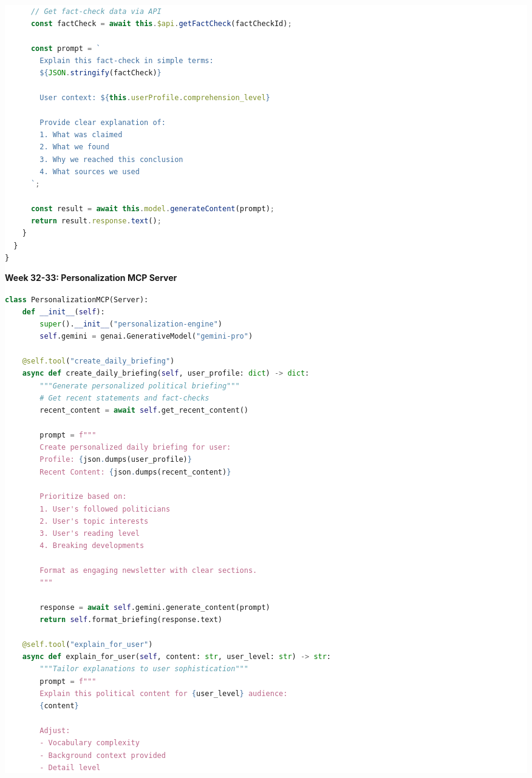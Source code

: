 ```javascript
      // Get fact-check data via API
      const factCheck = await this.$api.getFactCheck(factCheckId);
      
      const prompt = `
        Explain this fact-check in simple terms:
        ${JSON.stringify(factCheck)}
        
        User context: ${this.userProfile.comprehension_level}
        
        Provide clear explanation of:
        1. What was claimed
        2. What we found
        3. Why we reached this conclusion
        4. What sources we used
      `;
      
      const result = await this.model.generateContent(prompt);
      return result.response.text();
    }
  }
}
```

**Week 32-33: Personalization MCP Server**
```python
class PersonalizationMCP(Server):
    def __init__(self):
        super().__init__("personalization-engine")
        self.gemini = genai.GenerativeModel("gemini-pro")
    
    @self.tool("create_daily_briefing")
    async def create_daily_briefing(self, user_profile: dict) -> dict:
        """Generate personalized political briefing"""
        # Get recent statements and fact-checks
        recent_content = await self.get_recent_content()
        
        prompt = f"""
        Create personalized daily briefing for user:
        Profile: {json.dumps(user_profile)}
        Recent Content: {json.dumps(recent_content)}
        
        Prioritize based on:
        1. User's followed politicians  
        2. User's topic interests
        3. User's reading level
        4. Breaking developments
        
        Format as engaging newsletter with clear sections.
        """
        
        response = await self.gemini.generate_content(prompt)
        return self.format_briefing(response.text)
    
    @self.tool("explain_for_user")
    async def explain_for_user(self, content: str, user_level: str) -> str:
        """Tailor explanations to user sophistication"""
        prompt = f"""
        Explain this political content for {user_level} audience:
        {content}
        
        Adjust:
        - Vocabulary complexity
        - Background context provided
        - Detail level
```